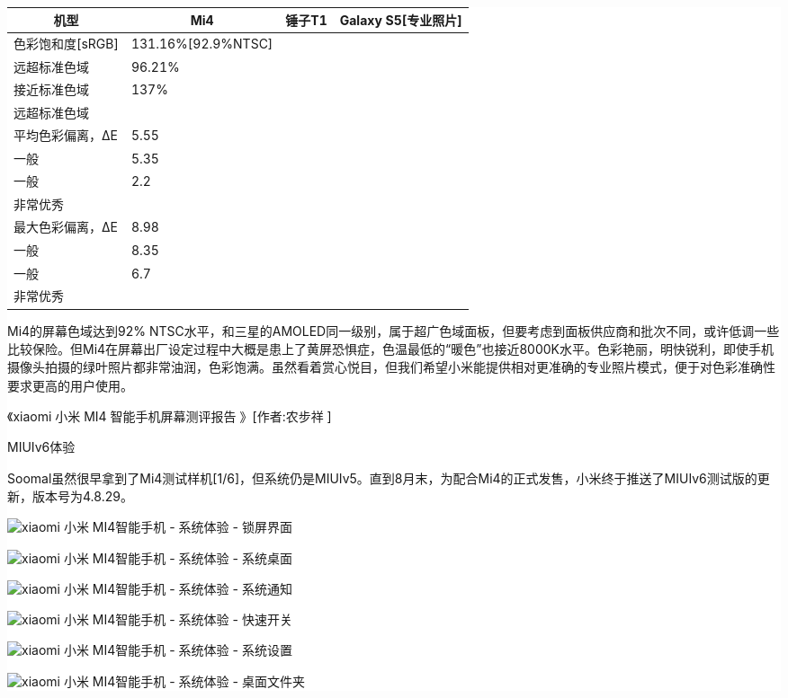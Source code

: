 

| 机型 | Mi4 | 锤子T1 | Galaxy S5[专业照片] |
| --- | --- | --- | --- |
| 色彩饱和度[sRGB] | 131.16%[92.9%NTSC]
远超标准色域 | 96.21%
接近标准色域 | 137%
远超标准色域 |
| 平均色彩偏离，ΔE | 5.55
一般 | 5.35
一般 | 2.2
非常优秀 |
| 最大色彩偏离，ΔE | 8.98
一般 | 8.35
一般 | 6.7
非常优秀 |



Mi4的屏幕色域达到92% NTSC水平，和三星的AMOLED同一级别，属于超广色域面板，但要考虑到面板供应商和批次不同，或许低调一些比较保险。但Mi4在屏幕出厂设定过程中大概是患上了黄屏恐惧症，色温最低的“暖色”也接近8000K水平。色彩艳丽，明快锐利，即使手机摄像头拍摄的绿叶照片都非常油润，色彩饱满。虽然看着赏心悦目，但我们希望小米能提供相对更准确的专业照片模式，便于对色彩准确性要求更高的用户使用。



《xiaomi 小米 MI4 智能手机屏幕测评报告 》[作者:农步祥 ]



MIUIv6体验



Soomal虽然很早拿到了Mi4测试样机[1/6]，但系统仍是MIUIv5。直到8月末，为配合Mi4的正式发售，小米终于推送了MIUIv6测试版的更新，版本号为4.8.29。



![xiaomi 小米 MI4智能手机 - 系统体验 - 锁屏界面](https://images.soomal.cc/images/doc/20140905/00045608_01.webp)



![xiaomi 小米 MI4智能手机 - 系统体验 - 系统桌面](https://images.soomal.cc/images/doc/20140905/00045609_01.webp)



![xiaomi 小米 MI4智能手机 - 系统体验 - 系统通知](https://images.soomal.cc/images/doc/20140905/00045610_01.webp)



![xiaomi 小米 MI4智能手机 - 系统体验 - 快速开关](https://images.soomal.cc/images/doc/20140905/00045611_01.webp)



![xiaomi 小米 MI4智能手机 - 系统体验 - 系统设置](https://images.soomal.cc/images/doc/20140905/00045615_01.webp)



![xiaomi 小米 MI4智能手机 - 系统体验 - 桌面文件夹](https://images.soomal.cc/images/doc/20140905/00045616_01.webp)


